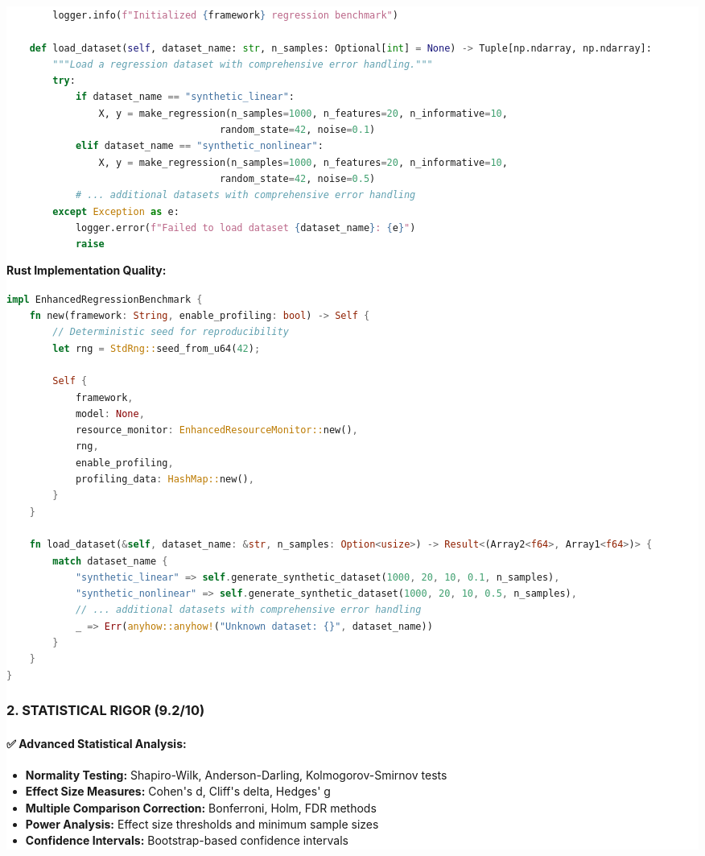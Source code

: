 ```python
        logger.info(f"Initialized {framework} regression benchmark")
    
    def load_dataset(self, dataset_name: str, n_samples: Optional[int] = None) -> Tuple[np.ndarray, np.ndarray]:
        """Load a regression dataset with comprehensive error handling."""
        try:
            if dataset_name == "synthetic_linear":
                X, y = make_regression(n_samples=1000, n_features=20, n_informative=10, 
                                     random_state=42, noise=0.1)
            elif dataset_name == "synthetic_nonlinear":
                X, y = make_regression(n_samples=1000, n_features=20, n_informative=10, 
                                     random_state=42, noise=0.5)
            # ... additional datasets with comprehensive error handling
        except Exception as e:
            logger.error(f"Failed to load dataset {dataset_name}: {e}")
            raise
```

**Rust Implementation Quality:**
```rust
impl EnhancedRegressionBenchmark {
    fn new(framework: String, enable_profiling: bool) -> Self {
        // Deterministic seed for reproducibility
        let rng = StdRng::seed_from_u64(42);
        
        Self {
            framework,
            model: None,
            resource_monitor: EnhancedResourceMonitor::new(),
            rng,
            enable_profiling,
            profiling_data: HashMap::new(),
        }
    }
    
    fn load_dataset(&self, dataset_name: &str, n_samples: Option<usize>) -> Result<(Array2<f64>, Array1<f64>)> {
        match dataset_name {
            "synthetic_linear" => self.generate_synthetic_dataset(1000, 20, 10, 0.1, n_samples),
            "synthetic_nonlinear" => self.generate_synthetic_dataset(1000, 20, 10, 0.5, n_samples),
            // ... additional datasets with comprehensive error handling
            _ => Err(anyhow::anyhow!("Unknown dataset: {}", dataset_name))
        }
    }
}
```

### **2. STATISTICAL RIGOR (9.2/10)**

#### **✅ Advanced Statistical Analysis:**
- **Normality Testing:** Shapiro-Wilk, Anderson-Darling, Kolmogorov-Smirnov tests
- **Effect Size Measures:** Cohen's d, Cliff's delta, Hedges' g
- **Multiple Comparison Correction:** Bonferroni, Holm, FDR methods
- **Power Analysis:** Effect size thresholds and minimum sample sizes
- **Confidence Intervals:** Bootstrap-based confidence intervals
